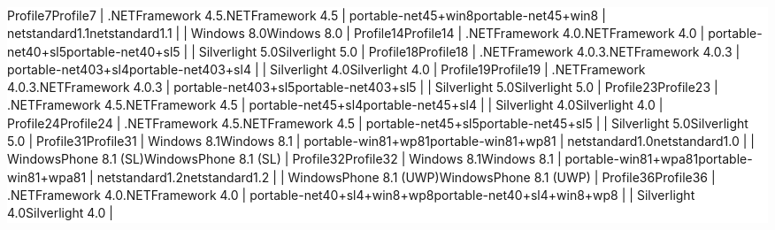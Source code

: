  <span data-ttu-id="9f4b6-265">Profile7</span><span class="sxs-lookup"><span data-stu-id="9f4b6-265">Profile7</span></span> | <span data-ttu-id="9f4b6-266">.NETFramework 4.5</span><span class="sxs-lookup"><span data-stu-id="9f4b6-266">.NETFramework 4.5</span></span> | <span data-ttu-id="9f4b6-267">portable-net45+win8</span><span class="sxs-lookup"><span data-stu-id="9f4b6-267">portable-net45+win8</span></span> | <span data-ttu-id="9f4b6-268">netstandard1.1</span><span class="sxs-lookup"><span data-stu-id="9f4b6-268">netstandard1.1</span></span>
 | | <span data-ttu-id="9f4b6-269">Windows 8.0</span><span class="sxs-lookup"><span data-stu-id="9f4b6-269">Windows 8.0</span></span> |
 <span data-ttu-id="9f4b6-270">Profile14</span><span class="sxs-lookup"><span data-stu-id="9f4b6-270">Profile14</span></span> | <span data-ttu-id="9f4b6-271">.NETFramework 4.0</span><span class="sxs-lookup"><span data-stu-id="9f4b6-271">.NETFramework 4.0</span></span> | <span data-ttu-id="9f4b6-272">portable-net40+sl5</span><span class="sxs-lookup"><span data-stu-id="9f4b6-272">portable-net40+sl5</span></span>
 | | <span data-ttu-id="9f4b6-273">Silverlight 5.0</span><span class="sxs-lookup"><span data-stu-id="9f4b6-273">Silverlight 5.0</span></span> |
 <span data-ttu-id="9f4b6-274">Profile18</span><span class="sxs-lookup"><span data-stu-id="9f4b6-274">Profile18</span></span> | <span data-ttu-id="9f4b6-275">.NETFramework 4.0.3</span><span class="sxs-lookup"><span data-stu-id="9f4b6-275">.NETFramework 4.0.3</span></span> | <span data-ttu-id="9f4b6-276">portable-net403+sl4</span><span class="sxs-lookup"><span data-stu-id="9f4b6-276">portable-net403+sl4</span></span>
 | | <span data-ttu-id="9f4b6-277">Silverlight 4.0</span><span class="sxs-lookup"><span data-stu-id="9f4b6-277">Silverlight 4.0</span></span> |
 <span data-ttu-id="9f4b6-278">Profile19</span><span class="sxs-lookup"><span data-stu-id="9f4b6-278">Profile19</span></span> | <span data-ttu-id="9f4b6-279">.NETFramework 4.0.3</span><span class="sxs-lookup"><span data-stu-id="9f4b6-279">.NETFramework 4.0.3</span></span> | <span data-ttu-id="9f4b6-280">portable-net403+sl5</span><span class="sxs-lookup"><span data-stu-id="9f4b6-280">portable-net403+sl5</span></span>
 | | <span data-ttu-id="9f4b6-281">Silverlight 5.0</span><span class="sxs-lookup"><span data-stu-id="9f4b6-281">Silverlight 5.0</span></span> |
 <span data-ttu-id="9f4b6-282">Profile23</span><span class="sxs-lookup"><span data-stu-id="9f4b6-282">Profile23</span></span> | <span data-ttu-id="9f4b6-283">.NETFramework 4.5</span><span class="sxs-lookup"><span data-stu-id="9f4b6-283">.NETFramework 4.5</span></span> | <span data-ttu-id="9f4b6-284">portable-net45+sl4</span><span class="sxs-lookup"><span data-stu-id="9f4b6-284">portable-net45+sl4</span></span>
 | | <span data-ttu-id="9f4b6-285">Silverlight 4.0</span><span class="sxs-lookup"><span data-stu-id="9f4b6-285">Silverlight 4.0</span></span> |
 <span data-ttu-id="9f4b6-286">Profile24</span><span class="sxs-lookup"><span data-stu-id="9f4b6-286">Profile24</span></span> | <span data-ttu-id="9f4b6-287">.NETFramework 4.5</span><span class="sxs-lookup"><span data-stu-id="9f4b6-287">.NETFramework 4.5</span></span> | <span data-ttu-id="9f4b6-288">portable-net45+sl5</span><span class="sxs-lookup"><span data-stu-id="9f4b6-288">portable-net45+sl5</span></span>
 | | <span data-ttu-id="9f4b6-289">Silverlight 5.0</span><span class="sxs-lookup"><span data-stu-id="9f4b6-289">Silverlight 5.0</span></span> |
 <span data-ttu-id="9f4b6-290">Profile31</span><span class="sxs-lookup"><span data-stu-id="9f4b6-290">Profile31</span></span> | <span data-ttu-id="9f4b6-291">Windows 8.1</span><span class="sxs-lookup"><span data-stu-id="9f4b6-291">Windows 8.1</span></span> | <span data-ttu-id="9f4b6-292">portable-win81+wp81</span><span class="sxs-lookup"><span data-stu-id="9f4b6-292">portable-win81+wp81</span></span> | <span data-ttu-id="9f4b6-293">netstandard1.0</span><span class="sxs-lookup"><span data-stu-id="9f4b6-293">netstandard1.0</span></span>
 | | <span data-ttu-id="9f4b6-294">WindowsPhone 8.1 (SL)</span><span class="sxs-lookup"><span data-stu-id="9f4b6-294">WindowsPhone 8.1 (SL)</span></span> |
 <span data-ttu-id="9f4b6-295">Profile32</span><span class="sxs-lookup"><span data-stu-id="9f4b6-295">Profile32</span></span> | <span data-ttu-id="9f4b6-296">Windows 8.1</span><span class="sxs-lookup"><span data-stu-id="9f4b6-296">Windows 8.1</span></span> | <span data-ttu-id="9f4b6-297">portable-win81+wpa81</span><span class="sxs-lookup"><span data-stu-id="9f4b6-297">portable-win81+wpa81</span></span> | <span data-ttu-id="9f4b6-298">netstandard1.2</span><span class="sxs-lookup"><span data-stu-id="9f4b6-298">netstandard1.2</span></span>
 | | <span data-ttu-id="9f4b6-299">WindowsPhone 8.1 (UWP)</span><span class="sxs-lookup"><span data-stu-id="9f4b6-299">WindowsPhone 8.1 (UWP)</span></span> |
 <span data-ttu-id="9f4b6-300">Profile36</span><span class="sxs-lookup"><span data-stu-id="9f4b6-300">Profile36</span></span> | <span data-ttu-id="9f4b6-301">.NETFramework 4.0</span><span class="sxs-lookup"><span data-stu-id="9f4b6-301">.NETFramework 4.0</span></span> | <span data-ttu-id="9f4b6-302">portable-net40+sl4+win8+wp8</span><span class="sxs-lookup"><span data-stu-id="9f4b6-302">portable-net40+sl4+win8+wp8</span></span>
 | | <span data-ttu-id="9f4b6-303">Silverlight 4.0</span><span class="sxs-lookup"><span data-stu-id="9f4b6-303">Silverlight 4.0</span></span> |